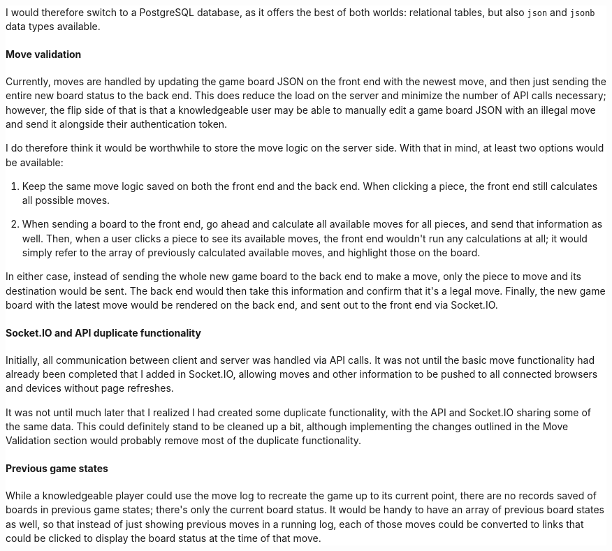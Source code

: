 I would therefore switch to a PostgreSQL database, as it offers the best of both worlds: relational tables, but also `json` and `jsonb` data types available.

#### Move validation

Currently, moves are handled by updating the game board JSON on the front end with the newest move, and then just sending the entire new board status to the back end. This does reduce the load on the server and minimize the number of API calls necessary; however, the flip side of that is that a knowledgeable user may be able to manually edit a game board JSON with an illegal move and send it alongside their authentication token.

I do therefore think it would be worthwhile to store the move logic on the server side. With that in mind, at least two options would be available:

1) Keep the same move logic saved on both the front end and the back end. When clicking a piece, the front end still calculates all possible moves.

2) When sending a board to the front end, go ahead and calculate all available moves for all pieces, and send that information as well. Then, when a user clicks a piece to see its available moves, the front end wouldn't run any calculations at all; it would simply refer to the array of previously calculated available moves, and highlight those on the board.

In either case, instead of sending the whole new game board to the back end to make a move, only the piece to move and its destination would be sent. The back end would then take this information and confirm that it's a legal move. Finally, the new game board with the latest move would be rendered on the back end, and sent out to the front end via Socket.IO.

#### Socket.IO and API duplicate functionality

Initially, all communication between client and server was handled via API calls. It was not until the basic move functionality had already been completed that I added in Socket.IO, allowing moves and other information to be pushed to all connected browsers and devices without page refreshes.

It was not until much later that I realized I had created some duplicate functionality, with the API and Socket.IO sharing some of the same data. This could definitely stand to be cleaned up a bit, although implementing the changes outlined in the Move Validation section would probably remove most of the duplicate functionality.

#### Previous game states

While a knowledgeable player could use the move log to recreate the game up to its current point, there are no records saved of boards in previous game states; there's only the current board status. It would be handy to have an array of previous board states as well, so that instead of just showing previous moves in a running log, each of those moves could be converted to links that could be clicked to display the board status at the time of that move.